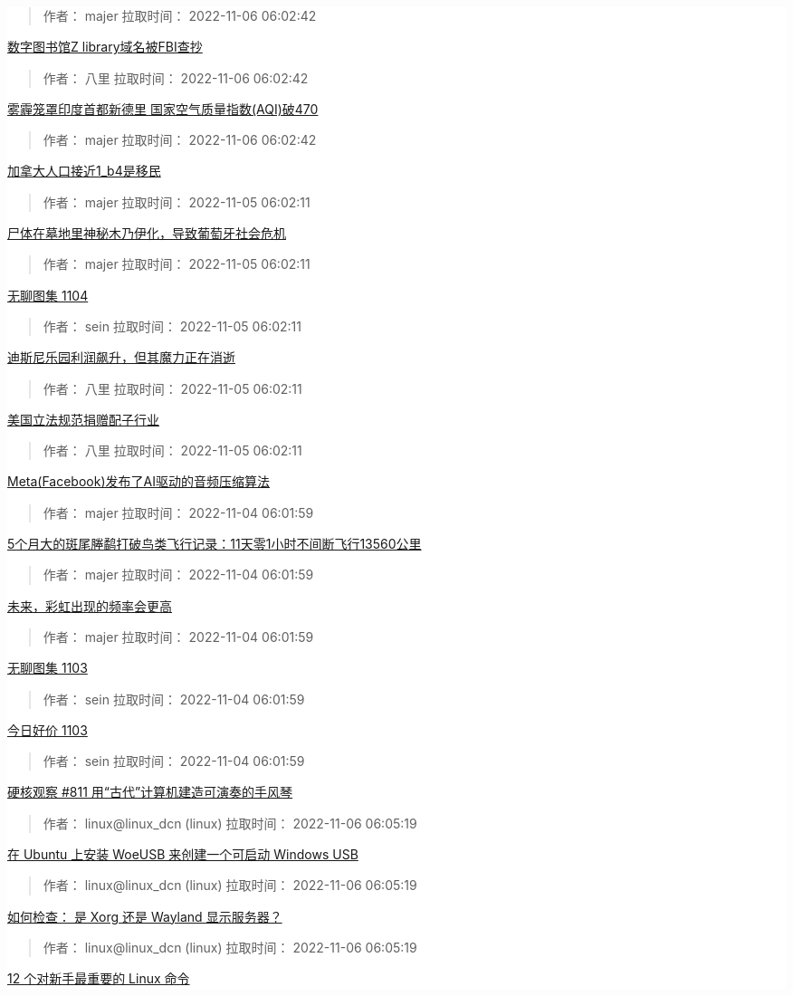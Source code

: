 > 作者： majer  拉取时间： 2022-11-06 06:02:42

 [数字图书馆Z library域名被FBI查抄](http://jandan.net/p/111597)

> 作者： 八里  拉取时间： 2022-11-06 06:02:42

 [雾霾笼罩印度首都新德里 国家空气质量指数(AQI)破470](http://jandan.net/p/111594)

> 作者： majer  拉取时间： 2022-11-06 06:02:42

 [加拿大人口接近1_b4是移民](http://jandan.net/p/111585)

> 作者： majer  拉取时间： 2022-11-05 06:02:11

 [尸体在墓地里神秘木乃伊化，导致葡萄牙社会危机](http://jandan.net/p/111586)

> 作者： majer  拉取时间： 2022-11-05 06:02:11

 [无聊图集 1104](http://jandan.net/p/111589)

> 作者： sein  拉取时间： 2022-11-05 06:02:11

 [迪斯尼乐园利润飙升，但其魔力正在消逝](http://jandan.net/p/111588)

> 作者： 八里  拉取时间： 2022-11-05 06:02:11

 [美国立法规范捐赠配子行业](http://jandan.net/p/111587)

> 作者： 八里  拉取时间： 2022-11-05 06:02:11

 [Meta(Facebook)发布了AI驱动的音频压缩算法](http://jandan.net/p/111577)

> 作者： majer  拉取时间： 2022-11-04 06:01:59

 [5个月大的斑尾塍鹬打破鸟类飞行记录：11天零1小时不间断飞行13560公里](http://jandan.net/p/111578)

> 作者： majer  拉取时间： 2022-11-04 06:01:59

 [未来，彩虹出现的频率会更高](http://jandan.net/p/111579)

> 作者： majer  拉取时间： 2022-11-04 06:01:59

 [无聊图集 1103](http://jandan.net/p/111581)

> 作者： sein  拉取时间： 2022-11-04 06:01:59

 [今日好价 1103](http://jandan.net/p/111580)

> 作者： sein  拉取时间： 2022-11-04 06:01:59

 [硬核观察 #811 用“古代”计算机建造可演奏的手风琴](https://linux.cn/article-15218-1.html?utm_source=rss&utm_medium=rss)

> 作者： linux@linux_dcn (linux)  拉取时间： 2022-11-06 06:05:19

 [在 Ubuntu 上安装 WoeUSB 来创建一个可启动 Windows USB](https://linux.cn/article-15217-1.html?utm_source=rss&utm_medium=rss)

> 作者： linux@linux_dcn (linux)  拉取时间： 2022-11-06 06:05:19

 [如何检查： 是 Xorg 还是 Wayland 显示服务器？](https://linux.cn/article-15216-1.html?utm_source=rss&utm_medium=rss)

> 作者： linux@linux_dcn (linux)  拉取时间： 2022-11-06 06:05:19

 [12 个对新手最重要的 Linux 命令](https://linux.cn/article-15215-1.html?utm_source=rss&utm_medium=rss)

